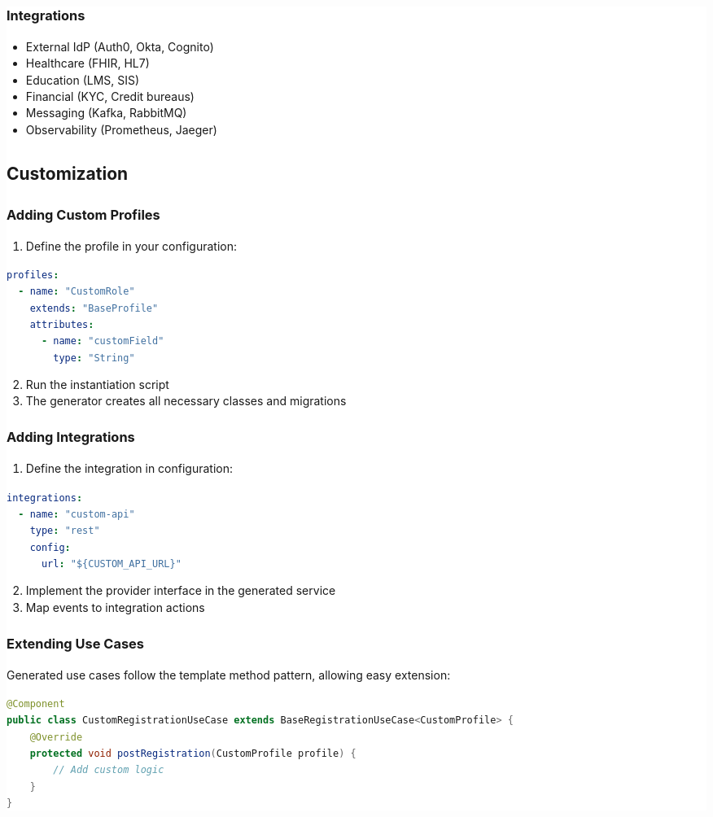 ### Integrations

- External IdP (Auth0, Okta, Cognito)
- Healthcare (FHIR, HL7)
- Education (LMS, SIS)
- Financial (KYC, Credit bureaus)
- Messaging (Kafka, RabbitMQ)
- Observability (Prometheus, Jaeger)

## Customization

### Adding Custom Profiles

1. Define the profile in your configuration:

```yaml
profiles:
  - name: "CustomRole"
    extends: "BaseProfile"
    attributes:
      - name: "customField"
        type: "String"
```

2. Run the instantiation script
3. The generator creates all necessary classes and migrations

### Adding Integrations

1. Define the integration in configuration:

```yaml
integrations:
  - name: "custom-api"
    type: "rest"
    config:
      url: "${CUSTOM_API_URL}"
```

2. Implement the provider interface in the generated service
3. Map events to integration actions

### Extending Use Cases

Generated use cases follow the template method pattern, allowing easy extension:

```java
@Component
public class CustomRegistrationUseCase extends BaseRegistrationUseCase<CustomProfile> {
    @Override
    protected void postRegistration(CustomProfile profile) {
        // Add custom logic
    }
}
```
